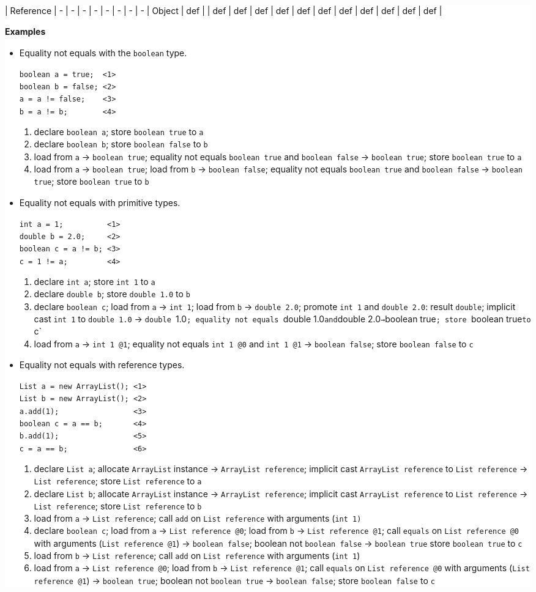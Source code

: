 | Reference | - | - | - | - | - | - | - | - | Object | def |
| def | def | def | def | def | def | def | def | def | def | def |

**Examples**

* Equality not equals with the `boolean` type.

    ```painless
    boolean a = true;  <1>
    boolean b = false; <2>
    a = a != false;    <3>
    b = a != b;        <4>
    ```

    1. declare `boolean a`; store `boolean true` to `a`
    2. declare `boolean b`; store `boolean false` to `b`
    3. load from `a` → `boolean true`; equality not equals `boolean true` and `boolean false` → `boolean true`; store `boolean true` to `a`
    4. load from `a` → `boolean true`; load from `b` → `boolean false`; equality not equals `boolean true` and `boolean false` → `boolean true`; store `boolean true` to `b`

* Equality not equals with primitive types.

    ```painless
    int a = 1;          <1>
    double b = 2.0;     <2>
    boolean c = a != b; <3>
    c = 1 != a;         <4>
    ```

    1. declare `int a`; store `int 1` to `a`
    2. declare `double b`; store `double 1.0` to `b`
    3. declare `boolean c`; load from `a` → `int 1`; load from `b` → `double 2.0`; promote `int 1` and `double 2.0`: result `double`; implicit cast `int 1` to `double 1.0` → `double `1.0`; equality not equals `double 1.0` and `double 2.0` → `boolean true`; store `boolean true` to `c`
    4. load from `a` → `int 1 @1`; equality not equals `int 1 @0` and `int 1 @1` → `boolean false`; store `boolean false` to `c`

* Equality not equals with reference types.

    ```painless
    List a = new ArrayList(); <1>
    List b = new ArrayList(); <2>
    a.add(1);                 <3>
    boolean c = a == b;       <4>
    b.add(1);                 <5>
    c = a == b;               <6>
    ```

    1. declare `List a`; allocate `ArrayList` instance → `ArrayList reference`; implicit cast `ArrayList reference` to `List reference` → `List reference`; store `List reference` to `a`
    2. declare `List b`; allocate `ArrayList` instance → `ArrayList reference`; implicit cast `ArrayList reference` to `List reference` → `List reference`; store `List reference` to `b`
    3. load from `a` → `List reference`; call `add` on `List reference` with arguments (`int 1)`
    4. declare `boolean c`; load from `a` → `List reference @0`; load from `b` → `List reference @1`; call `equals` on `List reference @0` with arguments (`List reference @1`) → `boolean false`; boolean not `boolean false` → `boolean true` store `boolean true` to `c`
    5. load from `b` → `List reference`; call `add` on `List reference` with arguments (`int 1`)
    6. load from `a` → `List reference @0`; load from `b` → `List reference @1`; call `equals` on `List reference @0` with arguments (`List reference @1`) → `boolean true`; boolean not `boolean true` → `boolean false`; store `boolean false` to `c`

